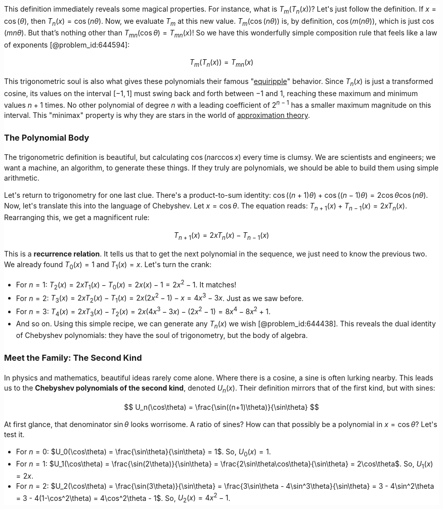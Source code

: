 This definition immediately reveals some magical properties. For instance, what is $T_m(T_n(x))$? Let's just follow the definition. If $x = \cos(\theta)$, then $T_n(x) = \cos(n\theta)$. Now, we evaluate $T_m$ at this new value. $T_m(\cos(n\theta))$ is, by definition, $\cos(m(n\theta))$, which is just $\cos(mn\theta)$. But that’s nothing other than $T_{mn}(\cos\theta) = T_{mn}(x)$! So we have this wonderfully simple composition rule that feels like a law of exponents [@problem_id:644594]:

$$
T_m(T_n(x)) = T_{mn}(x)
$$

This trigonometric soul is also what gives these polynomials their famous "[equiripple](@article_id:269362)" behavior. Since $T_n(x)$ is just a transformed cosine, its values on the interval $[-1, 1]$ must swing back and forth between $-1$ and $1$, reaching these maximum and minimum values $n+1$ times. No other polynomial of degree $n$ with a leading coefficient of $2^{n-1}$ has a smaller maximum magnitude on this interval. This "minimax" property is why they are stars in the world of [approximation theory](@article_id:138042).

### The Polynomial Body

The trigonometric definition is beautiful, but calculating $\cos(n \arccos x)$ every time is clumsy. We are scientists and engineers; we want a machine, an algorithm, to generate these things. If they truly are polynomials, we should be able to build them using simple arithmetic.

Let's return to trigonometry for one last clue. There's a product-to-sum identity: $\cos((n+1)\theta) + \cos((n-1)\theta) = 2\cos\theta \cos(n\theta)$. Now, let's translate this into the language of Chebyshev. Let $x=\cos\theta$. The equation reads: $T_{n+1}(x) + T_{n-1}(x) = 2x T_n(x)$. Rearranging this, we get a magnificent rule:

$$
T_{n+1}(x) = 2x T_n(x) - T_{n-1}(x)
$$

This is a **recurrence relation**. It tells us that to get the next polynomial in the sequence, we just need to know the previous two. We already found $T_0(x) = 1$ and $T_1(x) = x$. Let's turn the crank:

- For $n=1$: $T_2(x) = 2x T_1(x) - T_0(x) = 2x(x) - 1 = 2x^2 - 1$. It matches!
- For $n=2$: $T_3(x) = 2x T_2(x) - T_1(x) = 2x(2x^2 - 1) - x = 4x^3 - 3x$. Just as we saw before.
- For $n=3$: $T_4(x) = 2x T_3(x) - T_2(x) = 2x(4x^3 - 3x) - (2x^2 - 1) = 8x^4 - 8x^2 + 1$.
- And so on. Using this simple recipe, we can generate any $T_n(x)$ we wish [@problem_id:644438]. This reveals the dual identity of Chebyshev polynomials: they have the soul of trigonometry, but the body of algebra.

### Meet the Family: The Second Kind

In physics and mathematics, beautiful ideas rarely come alone. Where there is a cosine, a sine is often lurking nearby. This leads us to the **Chebyshev polynomials of the second kind**, denoted $U_n(x)$. Their definition mirrors that of the first kind, but with sines:

$$
U_n(\cos\theta) = \frac{\sin((n+1)\theta)}{\sin\theta}
$$

At first glance, that denominator $\sin\theta$ looks worrisome. A ratio of sines? How can that possibly be a polynomial in $x = \cos\theta$? Let's test it.
- For $n=0$: $U_0(\cos\theta) = \frac{\sin\theta}{\sin\theta} = 1$. So, $U_0(x)=1$.
- For $n=1$: $U_1(\cos\theta) = \frac{\sin(2\theta)}{\sin\theta} = \frac{2\sin\theta\cos\theta}{\sin\theta} = 2\cos\theta$. So, $U_1(x)=2x$.
- For $n=2$: $U_2(\cos\theta) = \frac{\sin(3\theta)}{\sin\theta} = \frac{3\sin\theta - 4\sin^3\theta}{\sin\theta} = 3 - 4\sin^2\theta = 3 - 4(1-\cos^2\theta) = 4\cos^2\theta - 1$. So, $U_2(x) = 4x^2 - 1$.
